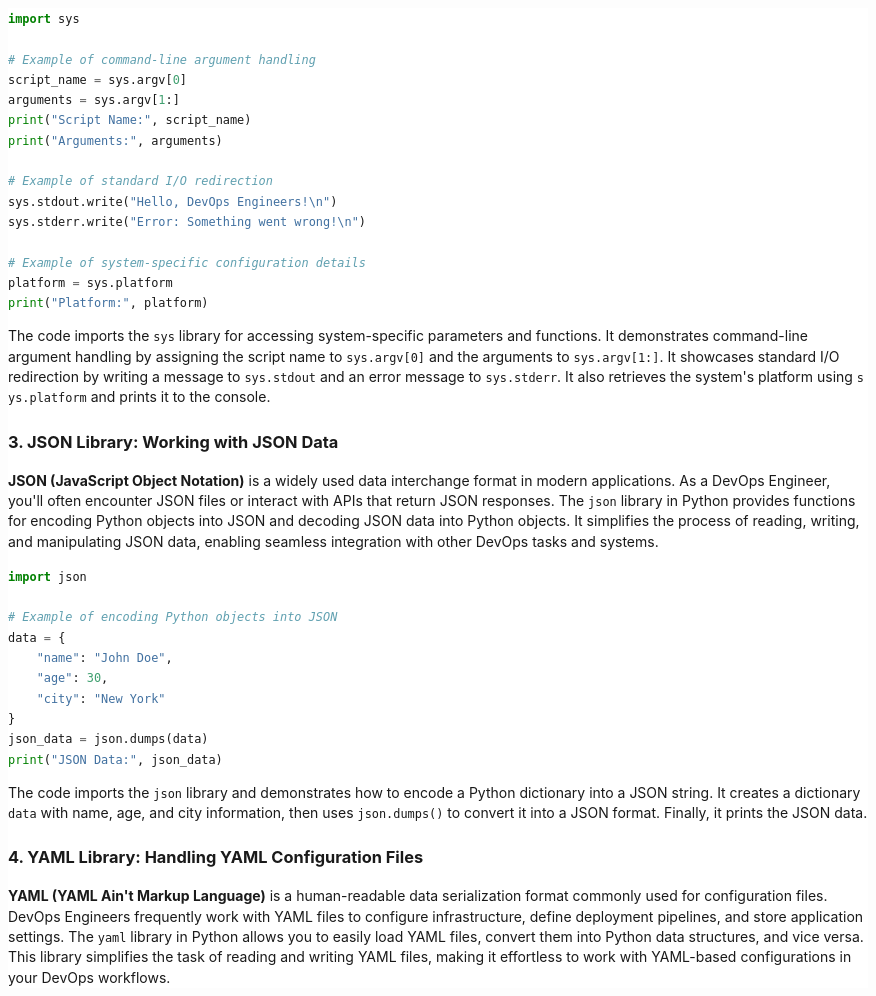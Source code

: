 ```python
import sys

# Example of command-line argument handling
script_name = sys.argv[0]
arguments = sys.argv[1:]
print("Script Name:", script_name)
print("Arguments:", arguments)

# Example of standard I/O redirection
sys.stdout.write("Hello, DevOps Engineers!\n")
sys.stderr.write("Error: Something went wrong!\n")

# Example of system-specific configuration details
platform = sys.platform
print("Platform:", platform)
```

The code imports the `sys` library for accessing system-specific parameters and functions. It demonstrates command-line argument handling by assigning the script name to `sys.argv[0]` and the arguments to `sys.argv[1:]`. It showcases standard I/O redirection by writing a message to `sys.stdout` and an error message to `sys.stderr`. It also retrieves the system's platform using `sys.platform` and prints it to the console.

### 3\. JSON Library: Working with JSON Data

**JSON (JavaScript Object Notation)** is a widely used data interchange format in modern applications. As a DevOps Engineer, you'll often encounter JSON files or interact with APIs that return JSON responses. The `json` library in Python provides functions for encoding Python objects into JSON and decoding JSON data into Python objects. It simplifies the process of reading, writing, and manipulating JSON data, enabling seamless integration with other DevOps tasks and systems.

```python
import json

# Example of encoding Python objects into JSON
data = {
    "name": "John Doe",
    "age": 30,
    "city": "New York"
}
json_data = json.dumps(data)
print("JSON Data:", json_data)
```

The code imports the `json` library and demonstrates how to encode a Python dictionary into a JSON string. It creates a dictionary `data` with name, age, and city information, then uses `json.dumps()` to convert it into a JSON format. Finally, it prints the JSON data.

### 4\. YAML Library: Handling YAML Configuration Files

**YAML (YAML Ain't Markup Language)** is a human-readable data serialization format commonly used for configuration files. DevOps Engineers frequently work with YAML files to configure infrastructure, define deployment pipelines, and store application settings. The `yaml` library in Python allows you to easily load YAML files, convert them into Python data structures, and vice versa. This library simplifies the task of reading and writing YAML files, making it effortless to work with YAML-based configurations in your DevOps workflows.
